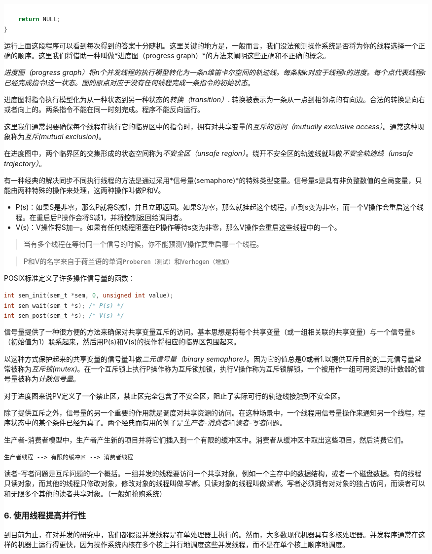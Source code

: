 ```C

    return NULL;
}

```

运行上面这段程序可以看到每次得到的答案十分随机。这里关键的地方是，一般而言，我们没法预测操作系统是否将为你的线程选择一个正确的顺序。这里我们将借助一种叫做*进度图（progress graph）*的方法来阐明这些正确和不正确的概念。

*进度图（progress graph）*将n个并发线程的执行模型转化为一条n维笛卡尔空间的轨迹线。每条轴k对应于线程k的进度。每个点代表线程k已经完成指令I这一状态。图的原点对应于没有任何线程完成一条指令的*初始状态*。

进度图将指令执行模型化为从一种状态到另一种状态的*转换（transition）*. 转换被表示为一条从一点到相邻点的有向边。合法的转换是向右或者向上的。两条指令不能在同一时刻完成。程序不能反向运行。

这里我们通常想要确保每个线程在执行它的临界区中的指令时，拥有对共享变量的*互斥的访问（mutually exclusive access）*。通常这种现象称为*互斥(mutual exclusion)*。

在进度图中，两个临界区的交集形成的状态空间称为*不安全区（unsafe region）*。绕开不安全区的轨迹线就叫做*不安全轨迹线（unsafe trajectory）*。

有一种经典的解决同步不同执行线程的方法是通过采用*信号量(semaphore)*的特殊类型变量。信号量s是具有非负整数值的全局变量，只能由两种特殊的操作来处理，这两种操作叫做P和V。

* P(s)：如果S是非零，那么P就将S减1，并且立即返回。如果S为零，那么就挂起这个线程，直到s变为非零，而一个V操作会重启这个线程。在重启后P操作会将S减1，并将控制返回给调用者。
* V(s)：V操作将S加一。如果有任何线程阻塞在P操作等待s变为非零，那么V操作会重启这些线程中的一个。

> 当有多个线程在等待同一个信号的时候，你不能预测V操作要重启哪一个线程。

> P和V的名字来自于荷兰语的单词`Proberen（测试）`和`Verhogen（增加）`

POSIX标准定义了许多操作信号量的函数：

```C
int sem_init(sem_t *sem, 0, unsigned int value);
int sem_wait(sem_t *s); /* P(s) */
int sem_post(sem_t *s); /* V(s) */
```

信号量提供了一种很方便的方法来确保对共享变量互斥的访问。基本思想是将每个共享变量（或一组相关联的共享变量）与一个信号量s（初始值为1）联系起来，然后用P(s)和V(s)的操作将相应的临界区包围起来。

以这种方式保护起来的共享变量的信号量叫做*二元信号量（binary semaphore）*。因为它的值总是0或者1.以提供互斥目的的二元信号量常常被称为*互斥锁(mutex)*。在一个互斥锁上执行P操作称为互斥锁加锁，执行V操作称为互斥锁解锁。一个被用作一组可用资源的计数器的信号量被称为*计数信号量*。

对于进度图来说PV定义了一个禁止区，禁止区完全包含了不安全区，阻止了实际可行的轨迹线接触到不安全区。

除了提供互斥之外，信号量的另一个重要的作用就是调度对共享资源的访问。在这种场景中，一个线程用信号量操作来通知另一个线程，程序状态中的某个条件已经为真了。两个经典而有用的例子是*生产者-消费者*和*读者-写者*问题。

生产者-消费者模型中，生产者产生新的项目并将它们插入到一个有限的缓冲区中。消费者从缓冲区中取出这些项目，然后消费它们。

```
生产者线程 --> 有限的缓冲区 --> 消费者线程
```

读者-写者问题是互斥问题的一个概括。一组并发的线程要访问一个共享对象，例如一个主存中的数据结构，或者一个磁盘数据。有的线程只读对象，而其他的线程只修改对象，修改对象的线程叫做*写者*。只读对象的线程叫做*读者*。写者必须拥有对对象的独占访问，而读者可以和无限多个其他的读者共享对象。（一般如抢购系统）

### 6. 使用线程提高并行性

到目前为止，在对并发的研究中，我们都假设并发线程是在单处理器上执行的。然而，大多数现代机器具有多核处理器。并发程序通常在这样的机器上运行得更快，因为操作系统内核在多个核上并行地调度这些并发线程，而不是在单个核上顺序地调度。
